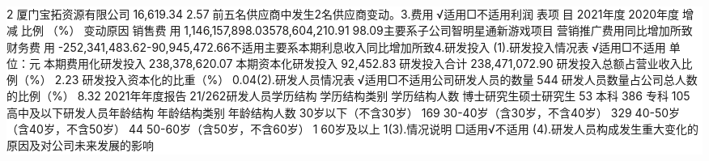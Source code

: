 2
厦门宝拓资源有限公司
16,619.34
2.57
前五名供应商中发生2名供应商变动。3.费用
√适用□不适用利润
表项
目
2021年度
2020年度
增减
比例
（%）
变动原因
销售费
用
1,146,157,898.03578,604,210.91
98.09主要系子公司智明星通新游戏项目
营销推广费用同比增加所致
财务费
用
-252,341,483.62-90,945,472.66不适用主要系本期利息收入同比增加所致4.研发投入
(1).研发投入情况表
√适用□不适用
单位：元
本期费用化研发投入
238,378,620.07
本期资本化研发投入
92,452.83
研发投入合计
238,471,072.90
研发投入总额占营业收入比例（%）
2.23
研发投入资本化的比重（%）
0.04(2).研发人员情况表
√适用□不适用公司研发人员的数量
544
研发人员数量占公司总人数的比例（%）
8.32
2021年年度报告
21/262研发人员学历结构
学历结构类别
学历结构人数
博士研究生硕士研究生
53
本科
386
专科
105
高中及以下研发人员年龄结构
年龄结构类别
年龄结构人数
30岁以下（不含30岁）
169
30-40岁（含30岁，不含40岁）
329
40-50岁（含40岁，不含50岁）
44
50-60岁（含50岁，不含60岁）
1
60岁及以上
1(3).情况说明
□适用√不适用
(4).研发人员构成发生重大变化的原因及对公司未来发展的影响
